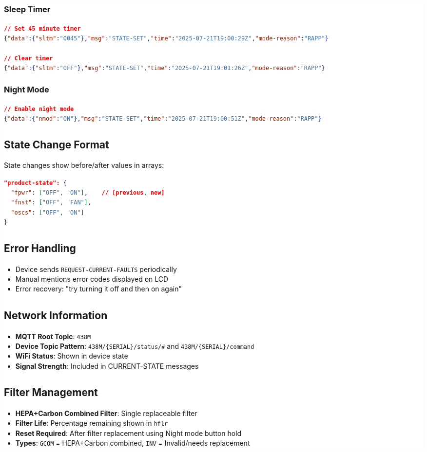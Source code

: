 ### Sleep Timer
```json
// Set 45 minute timer
{"data":{"sltm":"0045"},"msg":"STATE-SET","time":"2025-07-21T19:00:29Z","mode-reason":"RAPP"}

// Clear timer
{"data":{"sltm":"OFF"},"msg":"STATE-SET","time":"2025-07-21T19:01:26Z","mode-reason":"RAPP"}
```

### Night Mode
```json
// Enable night mode
{"data":{"nmod":"ON"},"msg":"STATE-SET","time":"2025-07-21T19:00:51Z","mode-reason":"RAPP"}
```

## State Change Format
State changes show before/after values in arrays:
```json
"product-state": {
  "fpwr": ["OFF", "ON"],    // [previous, new]
  "fnst": ["OFF", "FAN"],
  "oscs": ["OFF", "ON"]
}
```

## Error Handling
- Device sends `REQUEST-CURRENT-FAULTS` periodically
- Manual mentions error codes displayed on LCD
- Error recovery: "try turning it off and then on again"

## Network Information
- **MQTT Root Topic**: `438M`
- **Device Topic Pattern**: `438M/{SERIAL}/status/#` and `438M/{SERIAL}/command`
- **WiFi Status**: Shown in device state
- **Signal Strength**: Included in CURRENT-STATE messages

## Filter Management
- **HEPA+Carbon Combined Filter**: Single replaceable filter
- **Filter Life**: Percentage remaining shown in `hflr`
- **Reset Required**: After filter replacement using Night mode button hold
- **Types**: `GCOM` = HEPA+Carbon combined, `INV` = Invalid/needs replacement